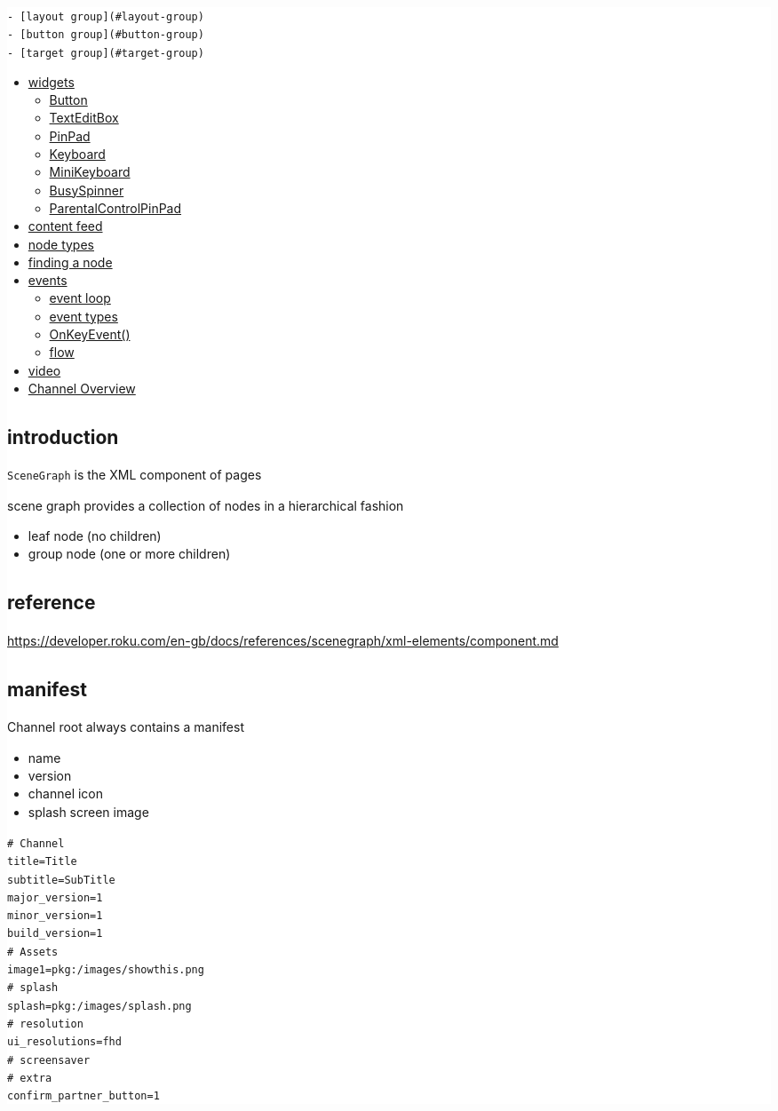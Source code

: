     - [layout group](#layout-group)
    - [button group](#button-group)
    - [target group](#target-group)
  - [widgets](#widgets)
    - [Button](#button)
    - [TextEditBox](#texteditbox)
    - [PinPad](#pinpad)
    - [Keyboard](#keyboard)
    - [MiniKeyboard](#minikeyboard)
    - [BusySpinner](#busyspinner)
    - [ParentalControlPinPad](#parentalcontrolpinpad)
  - [content feed](#content-feed)
  - [node types](#node-types)
  - [finding a node](#finding-a-node)
  - [events](#events)
    - [event loop](#event-loop)
    - [event types](#event-types)
    - [OnKeyEvent()](#onkeyevent)
    - [flow](#flow)
  - [video](#video)
  - [Channel Overview](#channel-overview)

## introduction

`SceneGraph` is the XML component of pages

scene graph provides a collection of nodes in a hierarchical fashion 

- leaf node (no children)
- group node (one or more children)
  
## reference

https://developer.roku.com/en-gb/docs/references/scenegraph/xml-elements/component.md

## manifest

Channel root always contains a manifest

- name
- version
- channel icon
- splash screen image

```vb
# Channel
title=Title
subtitle=SubTitle
major_version=1
minor_version=1
build_version=1
# Assets
image1=pkg:/images/showthis.png
# splash
splash=pkg:/images/splash.png
# resolution
ui_resolutions=fhd
# screensaver
# extra
confirm_partner_button=1
```
